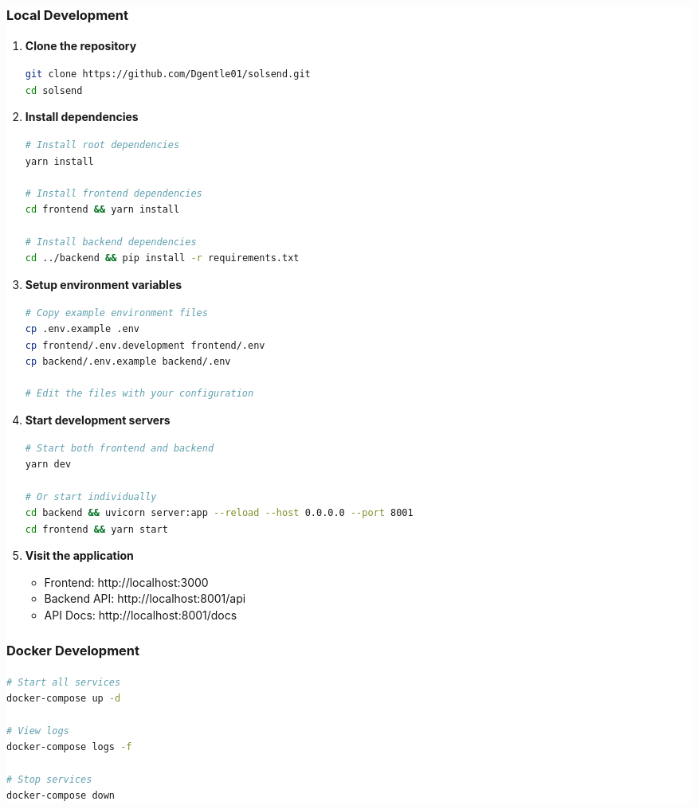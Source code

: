 ### Local Development

1. **Clone the repository**
   ```bash
   git clone https://github.com/Dgentle01/solsend.git
   cd solsend
   ```

2. **Install dependencies**
   ```bash
   # Install root dependencies
   yarn install
   
   # Install frontend dependencies
   cd frontend && yarn install
   
   # Install backend dependencies
   cd ../backend && pip install -r requirements.txt
   ```

3. **Setup environment variables**
   ```bash
   # Copy example environment files
   cp .env.example .env
   cp frontend/.env.development frontend/.env
   cp backend/.env.example backend/.env
   
   # Edit the files with your configuration
   ```

4. **Start development servers**
   ```bash
   # Start both frontend and backend
   yarn dev
   
   # Or start individually
   cd backend && uvicorn server:app --reload --host 0.0.0.0 --port 8001
   cd frontend && yarn start
   ```

5. **Visit the application**
   - Frontend: http://localhost:3000
   - Backend API: http://localhost:8001/api
   - API Docs: http://localhost:8001/docs

### Docker Development

```bash
# Start all services
docker-compose up -d

# View logs
docker-compose logs -f

# Stop services
docker-compose down
```
